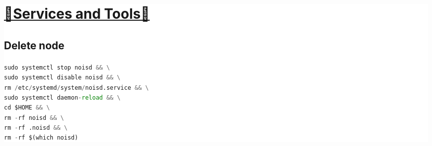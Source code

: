 ```Python
```

[🧩Services and Tools🧩](https://github.com/obajay/StateSync-snapshots/tree/main/Projects/Nois)
=

## Delete node
```Python
sudo systemctl stop noisd && \
sudo systemctl disable noisd && \
rm /etc/systemd/system/noisd.service && \
sudo systemctl daemon-reload && \
cd $HOME && \
rm -rf noisd && \
rm -rf .noisd && \
rm -rf $(which noisd)
```
